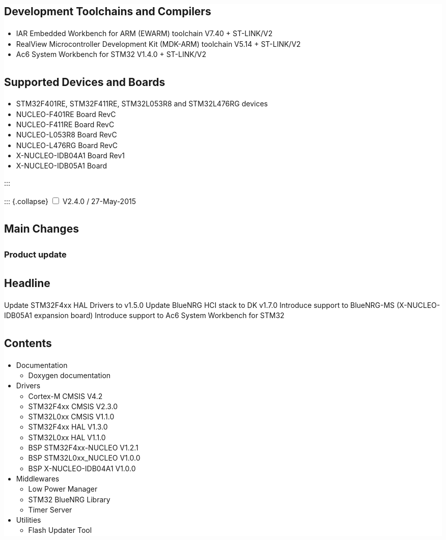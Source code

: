 
## Development Toolchains and Compilers

 - IAR Embedded Workbench for ARM (EWARM) toolchain V7.40 + ST-LINK/V2
 - RealView Microcontroller Development Kit (MDK-ARM) toolchain V5.14 + ST-LINK/V2
 - Ac6 System Workbench for STM32 V1.4.0 + ST-LINK/V2


## Supported Devices and Boards

 - STM32F401RE, STM32F411RE, STM32L053R8 and STM32L476RG devices
 - NUCLEO-F401RE Board RevC
 - NUCLEO-F411RE Board RevC
 - NUCLEO-L053R8 Board RevC
 - NUCLEO-L476RG Board RevC
 - X-NUCLEO-IDB04A1 Board Rev1
 - X-NUCLEO-IDB05A1 Board

</div>
:::

::: {.collapse}
<input type="checkbox" id="collapse-section5" aria-hidden="true">
<label for="collapse-section5" aria-hidden="true">V2.4.0 / 27-May-2015</label>
<div>			

## Main Changes

### Product update

  Headline
  ----------------------------------------------------------
  Update STM32F4xx HAL Drivers to v1.5.0
  Update BlueNRG HCI stack to DK v1.7.0
  Introduce support to BlueNRG-MS (X-NUCLEO-IDB05A1 expansion board)
  Introduce support to Ac6 System Workbench for STM32

## Contents

 - Documentation
   - Doxygen documentation 
 - Drivers
   - Cortex-M CMSIS V4.2
   - STM32F4xx CMSIS V2.3.0 
   - STM32L0xx CMSIS V1.1.0 
   - STM32F4xx HAL V1.3.0 
   - STM32L0xx HAL V1.1.0 
   - BSP STM32F4xx-NUCLEO V1.2.1 
   - BSP STM32L0xx_NUCLEO V1.0.0 
   - BSP X-NUCLEO-IDB04A1 V1.0.0 
 - Middlewares
   - Low Power Manager 
   - STM32 BlueNRG Library 
   - Timer Server 
 - Utilities
   - Flash Updater Tool
